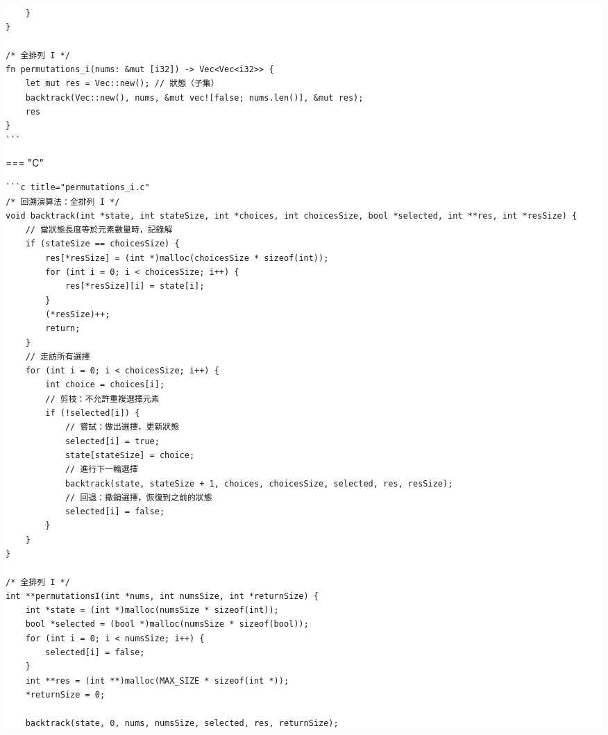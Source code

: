         }
    }

    /* 全排列 I */
    fn permutations_i(nums: &mut [i32]) -> Vec<Vec<i32>> {
        let mut res = Vec::new(); // 狀態（子集）
        backtrack(Vec::new(), nums, &mut vec![false; nums.len()], &mut res);
        res
    }
    ```

=== "C"

    ```c title="permutations_i.c"
    /* 回溯演算法：全排列 I */
    void backtrack(int *state, int stateSize, int *choices, int choicesSize, bool *selected, int **res, int *resSize) {
        // 當狀態長度等於元素數量時，記錄解
        if (stateSize == choicesSize) {
            res[*resSize] = (int *)malloc(choicesSize * sizeof(int));
            for (int i = 0; i < choicesSize; i++) {
                res[*resSize][i] = state[i];
            }
            (*resSize)++;
            return;
        }
        // 走訪所有選擇
        for (int i = 0; i < choicesSize; i++) {
            int choice = choices[i];
            // 剪枝：不允許重複選擇元素
            if (!selected[i]) {
                // 嘗試：做出選擇，更新狀態
                selected[i] = true;
                state[stateSize] = choice;
                // 進行下一輪選擇
                backtrack(state, stateSize + 1, choices, choicesSize, selected, res, resSize);
                // 回退：撤銷選擇，恢復到之前的狀態
                selected[i] = false;
            }
        }
    }

    /* 全排列 I */
    int **permutationsI(int *nums, int numsSize, int *returnSize) {
        int *state = (int *)malloc(numsSize * sizeof(int));
        bool *selected = (bool *)malloc(numsSize * sizeof(bool));
        for (int i = 0; i < numsSize; i++) {
            selected[i] = false;
        }
        int **res = (int **)malloc(MAX_SIZE * sizeof(int *));
        *returnSize = 0;

        backtrack(state, 0, nums, numsSize, selected, res, returnSize);
